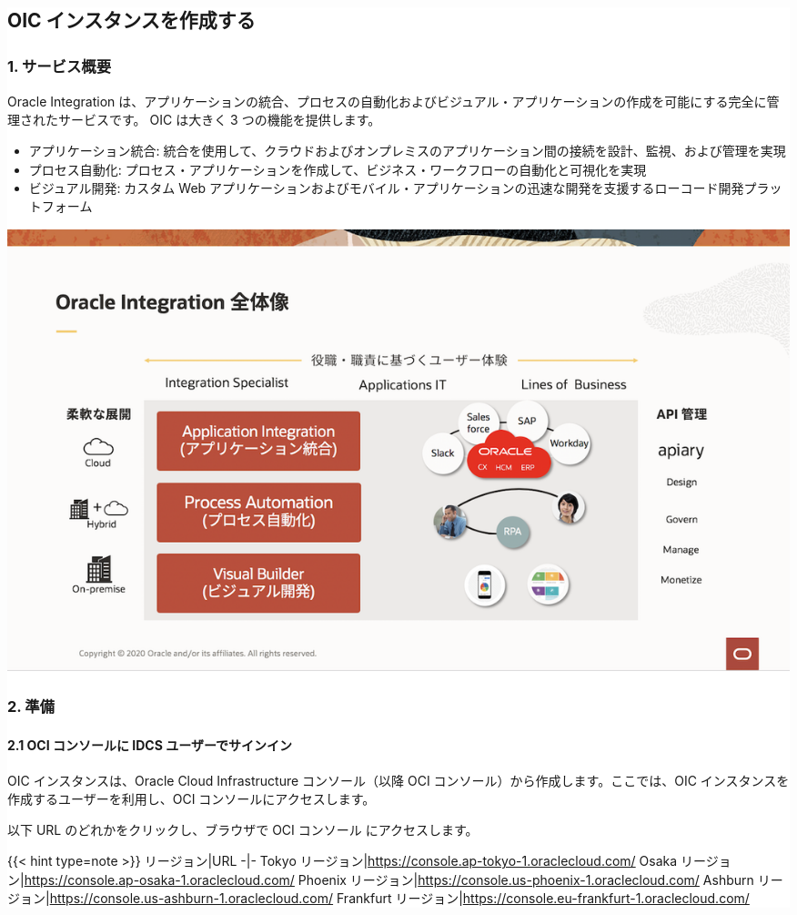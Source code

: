## OIC インスタンスを作成する

### 1. サービス概要

Oracle Integration は、アプリケーションの統合、プロセスの自動化およびビジュアル・アプリケーションの作成を可能にする完全に管理されたサービスです。 OIC は大きく 3 つの機能を提供します。

- アプリケーション統合: 統合を使用して、クラウドおよびオンプレミスのアプリケーション間の接続を設計、監視、および管理を実現
- プロセス自動化: プロセス・アプリケーションを作成して、ビジネス・ワークフローの自動化と可視化を実現
- ビジュアル開発: カスタム Web アプリケーションおよびモバイル・アプリケーションの迅速な開発を支援するローコード開発プラットフォーム

![](000.png)

### 2. 準備

#### 2.1 OCI コンソールに IDCS ユーザーでサインイン

OIC インスタンスは、Oracle Cloud Infrastructure コンソール（以降 OCI コンソール）から作成します。ここでは、OIC インスタンスを作成するユーザーを利用し、OCI コンソールにアクセスします。

以下 URL のどれかをクリックし、ブラウザで OCI コンソール にアクセスします。

{{< hint type=note >}}
リージョン|URL
-|-
Tokyo リージョン|https://console.ap-tokyo-1.oraclecloud.com/
Osaka リージョン|https://console.ap-osaka-1.oraclecloud.com/
Phoenix リージョン|https://console.us-phoenix-1.oraclecloud.com/
Ashburn リージョン|https://console.us-ashburn-1.oraclecloud.com/
Frankfurt リージョン|https://console.eu-frankfurt-1.oraclecloud.com/
